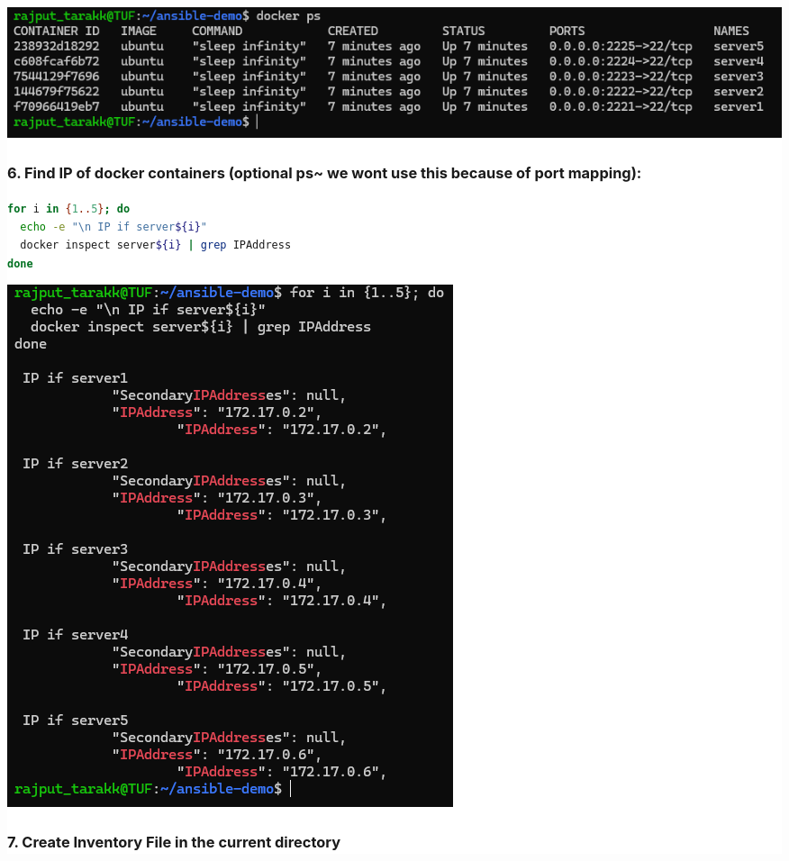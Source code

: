 ![image](/assets/Screenshot%202025-04-25%20001507.png)

### 6. Find IP of docker containers (optional ps~ we wont use this because of port mapping):

```bash
for i in {1..5}; do
  echo -e "\n IP if server${i}"
  docker inspect server${i} | grep IPAddress
done
```

![image](/assets/Screenshot%202025-04-25%20001532.png)

### 7. Create Inventory File in the current directory

